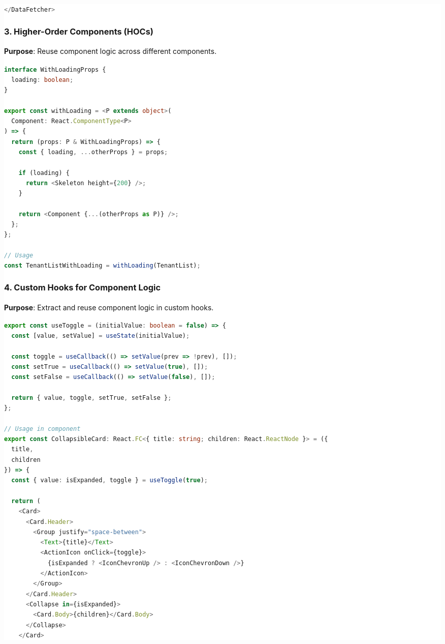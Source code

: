 ```typescript
</DataFetcher>
```

### 3. Higher-Order Components (HOCs)
**Purpose**: Reuse component logic across different components.

```typescript
interface WithLoadingProps {
  loading: boolean;
}

export const withLoading = <P extends object>(
  Component: React.ComponentType<P>
) => {
  return (props: P & WithLoadingProps) => {
    const { loading, ...otherProps } = props;
    
    if (loading) {
      return <Skeleton height={200} />;
    }
    
    return <Component {...(otherProps as P)} />;
  };
};

// Usage
const TenantListWithLoading = withLoading(TenantList);
```

### 4. Custom Hooks for Component Logic
**Purpose**: Extract and reuse component logic in custom hooks.

```typescript
export const useToggle = (initialValue: boolean = false) => {
  const [value, setValue] = useState(initialValue);
  
  const toggle = useCallback(() => setValue(prev => !prev), []);
  const setTrue = useCallback(() => setValue(true), []);
  const setFalse = useCallback(() => setValue(false), []);
  
  return { value, toggle, setTrue, setFalse };
};

// Usage in component
export const CollapsibleCard: React.FC<{ title: string; children: React.ReactNode }> = ({ 
  title, 
  children 
}) => {
  const { value: isExpanded, toggle } = useToggle(true);
  
  return (
    <Card>
      <Card.Header>
        <Group justify="space-between">
          <Text>{title}</Text>
          <ActionIcon onClick={toggle}>
            {isExpanded ? <IconChevronUp /> : <IconChevronDown />}
          </ActionIcon>
        </Group>
      </Card.Header>
      <Collapse in={isExpanded}>
        <Card.Body>{children}</Card.Body>
      </Collapse>
    </Card>
```